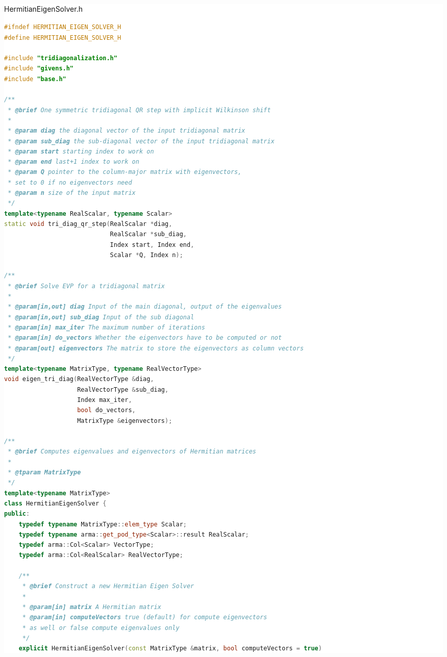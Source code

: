 HermitianEigenSolver.h

```c++
#ifndef HERMITIAN_EIGEN_SOLVER_H
#define HERMITIAN_EIGEN_SOLVER_H

#include "tridiagonalization.h"
#include "givens.h"
#include "base.h"

/**
 * @brief One symmetric tridiagonal QR step with implicit Wilkinson shift
 *
 * @param diag the diagonal vector of the input tridiagonal matrix
 * @param sub_diag the sub-diagonal vector of the input tridiagonal matrix
 * @param start starting index to work on
 * @param end last+1 index to work on
 * @param Q pointer to the column-major matrix with eigenvectors,
 * set to 0 if no eigenvectors need
 * @param n size of the input matrix
 */
template<typename RealScalar, typename Scalar>
static void tri_diag_qr_step(RealScalar *diag,
                             RealScalar *sub_diag,
                             Index start, Index end,
                             Scalar *Q, Index n);

/**
 * @brief Solve EVP for a tridiagonal matrix
 *
 * @param[in,out] diag Input of the main diagonal, output of the eigenvalues
 * @param[in,out] sub_diag Input of the sub diagonal
 * @param[in] max_iter The maximum number of iterations
 * @param[in] do_vectors Whether the eigenvectors have to be computed or not
 * @param[out] eigenvectors The matrix to store the eigenvectors as column vectors
 */
template<typename MatrixType, typename RealVectorType>
void eigen_tri_diag(RealVectorType &diag,
                    RealVectorType &sub_diag,
                    Index max_iter,
                    bool do_vectors,
                    MatrixType &eigenvectors);

/**
 * @brief Computes eigenvalues and eigenvectors of Hermitian matrices
 * 
 * @tparam MatrixType 
 */
template<typename MatrixType>
class HermitianEigenSolver {
public:
    typedef typename MatrixType::elem_type Scalar;
    typedef typename arma::get_pod_type<Scalar>::result RealScalar;
    typedef arma::Col<Scalar> VectorType;
    typedef arma::Col<RealScalar> RealVectorType;

    /**
     * @brief Construct a new Hermitian Eigen Solver
     * 
     * @param[in] matrix A Hermitian matrix
     * @param[in] computeVectors true (default) for compute eigenvectors
     * as well or false compute eigenvalues only
     */
    explicit HermitianEigenSolver(const MatrixType &matrix, bool computeVectors = true)
```